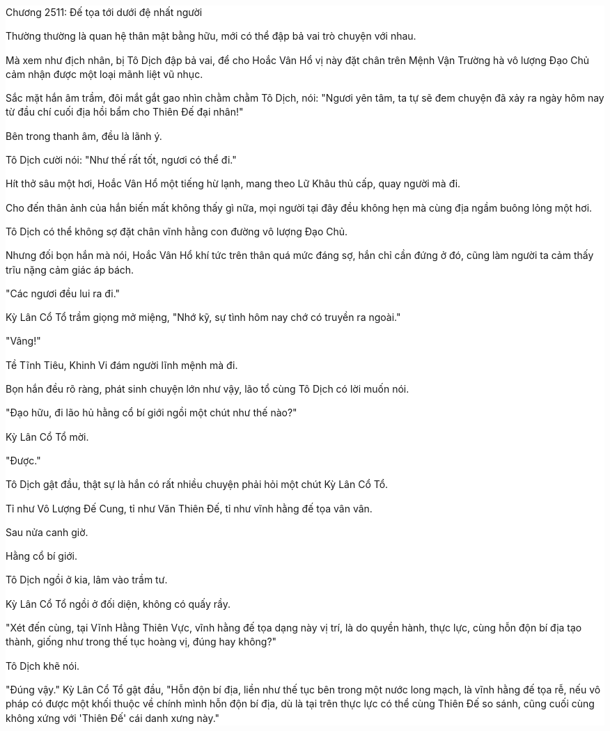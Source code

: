 




Chương 2511: Đế tọa tới dưới đệ nhất người


Thường thường là quan hệ thân mật bằng hữu, mới có thể đập bả vai trò chuyện với nhau.

Mà xem như địch nhân, bị Tô Dịch đập bả vai, để cho Hoắc Vân Hổ vị này đặt chân trên Mệnh Vận Trường hà vô lượng Đạo Chủ cảm nhận được một loại mãnh liệt vũ nhục.

Sắc mặt hắn âm trầm, đôi mắt gắt gao nhìn chằm chằm Tô Dịch, nói: "Ngươi yên tâm, ta tự sẽ đem chuyện đã xảy ra ngày hôm nay từ đầu chí cuối địa hồi bẩm cho Thiên Đế đại nhân!"

Bên trong thanh âm, đều là lãnh ý.

Tô Dịch cười nói: "Như thế rất tốt, ngươi có thể đi."

Hít thở sâu một hơi, Hoắc Vân Hổ một tiếng hừ lạnh, mang theo Lữ Khâu thủ cấp, quay người mà đi.

Cho đến thân ảnh của hắn biến mất không thấy gì nữa, mọi người tại đây đều không hẹn mà cùng địa ngầm buông lỏng một hơi.

Tô Dịch có thể không sợ đặt chân vĩnh hằng con đường vô lượng Đạo Chủ.

Nhưng đối bọn hắn mà nói, Hoắc Vân Hổ khí tức trên thân quá mức đáng sợ, hắn chỉ cần đứng ở đó, cũng làm người ta cảm thấy trĩu nặng cảm giác áp bách.

"Các ngươi đều lui ra đi."

Kỳ Lân Cổ Tổ trầm giọng mở miệng, "Nhớ kỹ, sự tình hôm nay chớ có truyền ra ngoài."

"Vâng!"

Tề Tĩnh Tiêu, Khinh Vi đám người lĩnh mệnh mà đi.

Bọn hắn đều rõ ràng, phát sinh chuyện lớn như vậy, lão tổ cùng Tô Dịch có lời muốn nói.

"Đạo hữu, đi lão hủ hằng cổ bí giới ngồi một chút như thế nào?"

Kỳ Lân Cổ Tổ mời.

"Được."

Tô Dịch gật đầu, thật sự là hắn có rất nhiều chuyện phải hỏi một chút Kỳ Lân Cổ Tổ.

Tỉ như Vô Lượng Đế Cung, tỉ như Văn Thiên Đế, tỉ như vĩnh hằng đế tọa vân vân.

Sau nửa canh giờ.

Hằng cổ bí giới.

Tô Dịch ngồi ở kia, lâm vào trầm tư.

Kỳ Lân Cổ Tổ ngồi ở đối diện, không có quấy rầy.

"Xét đến cùng, tại Vĩnh Hằng Thiên Vực, vĩnh hằng đế tọa dạng này vị trí, là do quyền hành, thực lực, cùng hỗn độn bí địa tạo thành, giống như trong thế tục hoàng vị, đúng hay không?"

Tô Dịch khẽ nói.

"Đúng vậy." Kỳ Lân Cổ Tổ gật đầu, "Hỗn độn bí địa, liền như thế tục bên trong một nước long mạch, là vĩnh hằng đế tọa rễ, nếu vô pháp có được một khối thuộc về chính mình hỗn độn bí địa, dù là tại trên thực lực có thể cùng Thiên Đế so sánh, cũng cuối cùng không xứng với 'Thiên Đế' cái danh xưng này."
